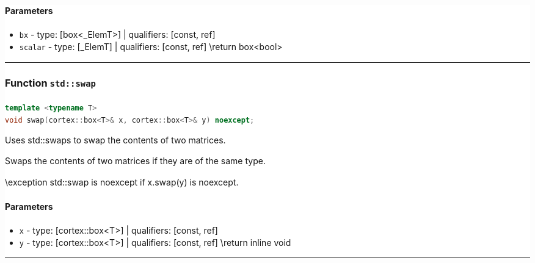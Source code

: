 #### Parameters

  - `bx` - type: \[box\<\_ElemT\>\] | qualifiers: \[const, ref\]
  - `scalar` - type: \[\_ElemT\] | qualifiers: \[const, ref\] \\return box\<bool\>

-----

### Function `std::swap`

``` cpp
template <typename T>
void swap(cortex::box<T>& x, cortex::box<T>& y) noexcept;
```

Uses std::swaps to swap the contents of two matrices.

Swaps the contents of two matrices if they are of the same type.

\\exception std::swap is noexcept if x.swap(y) is noexcept.

#### Parameters

  - `x` - type: \[cortex::box\<T\>\] | qualifiers: \[const, ref\]
  - `y` - type: \[cortex::box\<T\>\] | qualifiers: \[const, ref\] \\return inline void

-----
